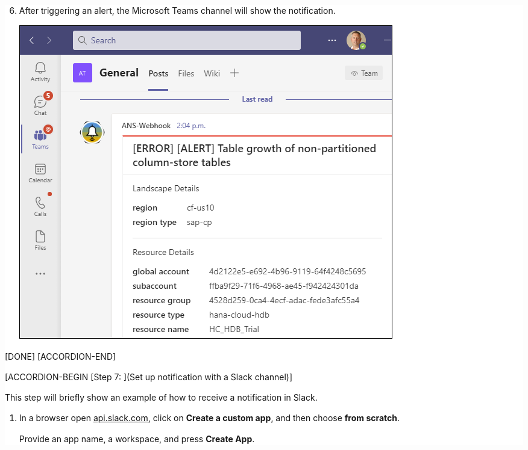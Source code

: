 6. After triggering an alert, the Microsoft Teams channel will show the notification.

    ![notification in teams](teams-notification.png)


[DONE]
[ACCORDION-END]

[ACCORDION-BEGIN [Step 7: ](Set up notification with a Slack channel)]

This step will briefly show an example of how to receive a notification in Slack.

1. In a browser open [api.slack.com](https://api.slack.com/), click on **Create a custom app**, and then choose **from scratch**.

    Provide an app name, a workspace, and press **Create App**.
